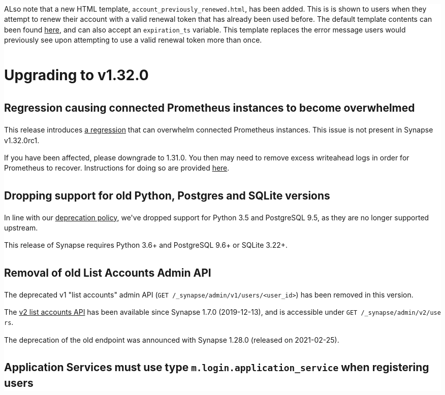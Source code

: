ALso note that a new HTML template, `account_previously_renewed.html`,
has been added. This is is shown to users when they attempt to renew
their account with a valid renewal token that has already been used
before. The default template contents can been found
[here](https://github.com/matrix-org/synapse/blob/release-v1.33.0/synapse/res/templates/account_previously_renewed.html),
and can also accept an `expiration_ts` variable. This template replaces
the error message users would previously see upon attempting to use a
valid renewal token more than once.

# Upgrading to v1.32.0

## Regression causing connected Prometheus instances to become overwhelmed

This release introduces [a
regression](https://github.com/matrix-org/synapse/issues/9853) that can
overwhelm connected Prometheus instances. This issue is not present in
Synapse v1.32.0rc1.

If you have been affected, please downgrade to 1.31.0. You then may need
to remove excess writeahead logs in order for Prometheus to recover.
Instructions for doing so are provided
[here](https://github.com/matrix-org/synapse/pull/9854#issuecomment-823472183).

## Dropping support for old Python, Postgres and SQLite versions

In line with our [deprecation policy](deprecation_policy.md),
we've dropped support for Python 3.5 and PostgreSQL 9.5, as they are no
longer supported upstream.

This release of Synapse requires Python 3.6+ and PostgreSQL 9.6+ or
SQLite 3.22+.

## Removal of old List Accounts Admin API

The deprecated v1 "list accounts" admin API
(`GET /_synapse/admin/v1/users/<user_id>`) has been removed in this
version.

The [v2 list accounts API](admin_api/user_admin_api.md#list-accounts)
has been available since Synapse 1.7.0 (2019-12-13), and is accessible
under `GET /_synapse/admin/v2/users`.

The deprecation of the old endpoint was announced with Synapse 1.28.0
(released on 2021-02-25).

## Application Services must use type `m.login.application_service` when registering users
